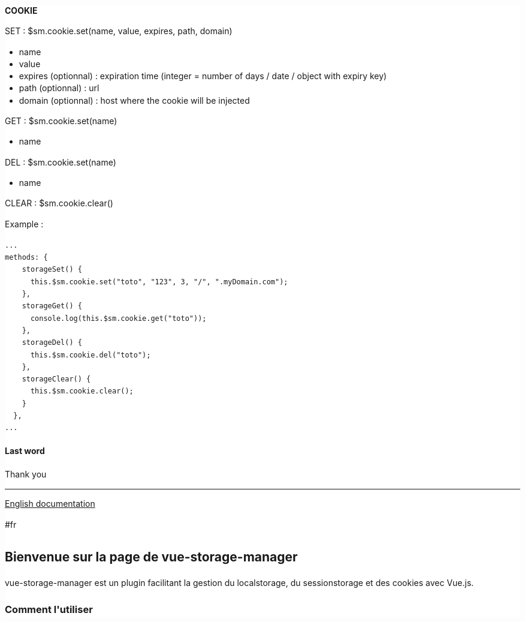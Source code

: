 **COOKIE**

SET : \$sm.cookie.set(name, value, expires, path, domain)

- name
- value
- expires (optionnal) : expiration time (integer = number of days / date / object with expiry key)
- path (optionnal) : url
- domain (optionnal) : host where the cookie will be injected

GET : \$sm.cookie.set(name)

- name

DEL : \$sm.cookie.set(name)

- name

CLEAR : \$sm.cookie.clear()

Example :

```
...
methods: {
    storageSet() {
      this.$sm.cookie.set("toto", "123", 3, "/", ".myDomain.com");
    },
    storageGet() {
      console.log(this.$sm.cookie.get("toto"));
    },
    storageDel() {
      this.$sm.cookie.del("toto");
    },
    storageClear() {
      this.$sm.cookie.clear();
    }
  },
...
```

#### Last word

Thank you

---

[English documentation](#en)

#fr

## Bienvenue sur la page de vue-storage-manager

vue-storage-manager est un plugin facilitant la gestion du localstorage, du sessionstorage et des cookies avec Vue.js.

### Comment l'utiliser
